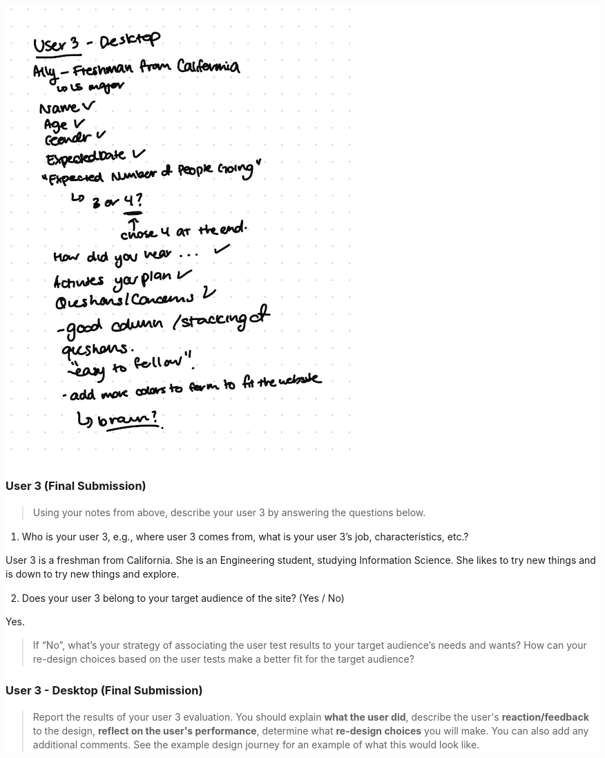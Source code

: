 ![](user3.jpg)

### User 3 (Final Submission)
> Using your notes from above, describe your user 3 by answering the questions below.

1. Who is your user 3, e.g., where user 3 comes from, what is your user 3’s job, characteristics, etc.?

User 3 is a freshman from California. She is an Engineering student, studying Information Science. She likes to try new things and is down to try new things and explore.

2. Does your user 3 belong to your target audience of the site? (Yes / No)

Yes.

> If “No”, what’s your strategy of associating the user test results to your target audience’s needs and wants? How can your re-design choices based on the user tests make a better fit for the target audience?


### User 3 - **Desktop** (Final Submission)
> Report the results of your user 3 evaluation. You should explain **what the user did**, describe the user's **reaction/feedback** to the design, **reflect on the user's performance**, determine what **re-design choices** you will make. You can also add any additional comments. See the example design journey for an example of what this would look like.
